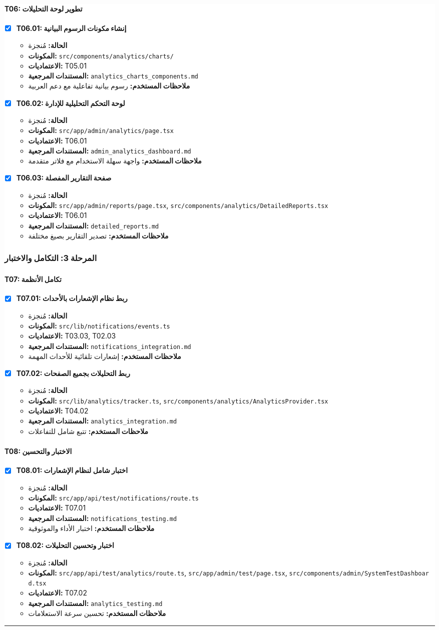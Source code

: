#### T06: تطوير لوحة التحليلات
- [x] **T06.01: إنشاء مكونات الرسوم البيانية**
  - **الحالة:** مُنجزة
  - **المكونات:** `src/components/analytics/charts/`
  - **الاعتماديات:** T05.01
  - **المستندات المرجعية:** `analytics_charts_components.md`
  - **ملاحظات المستخدم:** رسوم بيانية تفاعلية مع دعم العربية

- [x] **T06.02: لوحة التحكم التحليلية للإدارة**
  - **الحالة:** مُنجزة
  - **المكونات:** `src/app/admin/analytics/page.tsx`
  - **الاعتماديات:** T06.01
  - **المستندات المرجعية:** `admin_analytics_dashboard.md`
  - **ملاحظات المستخدم:** واجهة سهلة الاستخدام مع فلاتر متقدمة

- [x] **T06.03: صفحة التقارير المفصلة**
  - **الحالة:** مُنجزة
  - **المكونات:** `src/app/admin/reports/page.tsx`, `src/components/analytics/DetailedReports.tsx`
  - **الاعتماديات:** T06.01
  - **المستندات المرجعية:** `detailed_reports.md`
  - **ملاحظات المستخدم:** تصدير التقارير بصيغ مختلفة

### المرحلة 3: التكامل والاختبار

#### T07: تكامل الأنظمة
- [x] **T07.01: ربط نظام الإشعارات بالأحداث**
  - **الحالة:** مُنجزة
  - **المكونات:** `src/lib/notifications/events.ts`
  - **الاعتماديات:** T03.03, T02.03
  - **المستندات المرجعية:** `notifications_integration.md`
  - **ملاحظات المستخدم:** إشعارات تلقائية للأحداث المهمة

- [x] **T07.02: ربط التحليلات بجميع الصفحات**
  - **الحالة:** مُنجزة
  - **المكونات:** `src/lib/analytics/tracker.ts`, `src/components/analytics/AnalyticsProvider.tsx`
  - **الاعتماديات:** T04.02
  - **المستندات المرجعية:** `analytics_integration.md`
  - **ملاحظات المستخدم:** تتبع شامل للتفاعلات

#### T08: الاختبار والتحسين
- [x] **T08.01: اختبار شامل لنظام الإشعارات**
  - **الحالة:** مُنجزة
  - **المكونات:** `src/app/api/test/notifications/route.ts`
  - **الاعتماديات:** T07.01
  - **المستندات المرجعية:** `notifications_testing.md`
  - **ملاحظات المستخدم:** اختبار الأداء والموثوقية

- [x] **T08.02: اختبار وتحسين التحليلات**
  - **الحالة:** مُنجزة
  - **المكونات:** `src/app/api/test/analytics/route.ts`, `src/app/admin/test/page.tsx`, `src/components/admin/SystemTestDashboard.tsx`
  - **الاعتماديات:** T07.02
  - **المستندات المرجعية:** `analytics_testing.md`
  - **ملاحظات المستخدم:** تحسين سرعة الاستعلامات

---